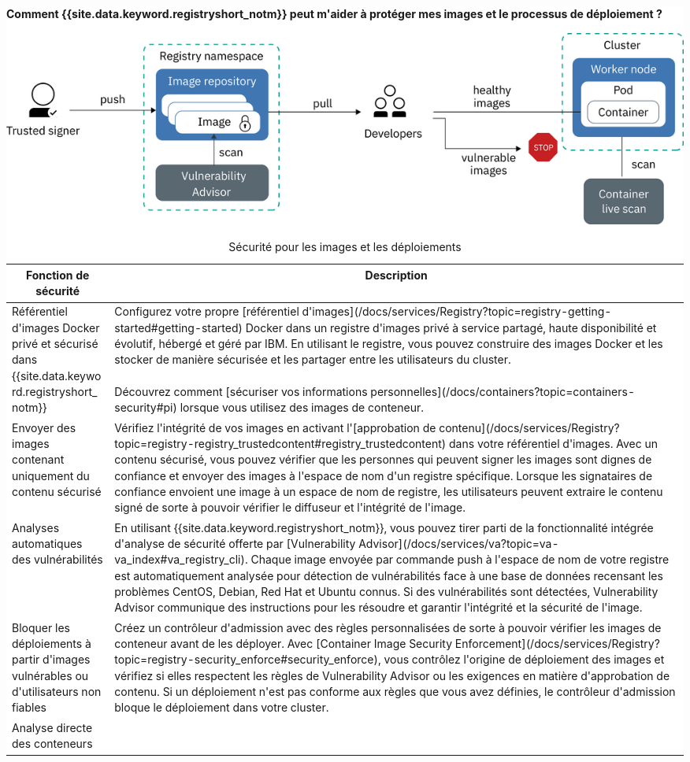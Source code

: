 **Comment {{site.data.keyword.registryshort_notm}} peut m'aider à protéger mes images et le processus de déploiement ?**  

![Déploiement de conteneurs avec contenu sécurisé](images/cs_image_security.png)

<table>
<caption>Sécurité pour les images et les déploiements</caption>
  <thead>
    <th>Fonction de sécurité</th>
    <th>Description</th>
  </thead>
  <tbody>
    <tr>
      <td>Référentiel d'images Docker privé et sécurisé dans {{site.data.keyword.registryshort_notm}}</td>
      <td>Configurez votre propre [référentiel d'images](/docs/services/Registry?topic=registry-getting-started#getting-started) Docker dans un registre d'images privé à service partagé, haute disponibilité et évolutif, hébergé et géré par IBM. En utilisant le registre, vous pouvez construire des images Docker et les stocker de manière sécurisée et les partager entre les utilisateurs du cluster. </br></br>Découvrez comment [sécuriser vos informations personnelles](/docs/containers?topic=containers-security#pi) lorsque vous utilisez des images de conteneur. </td>
    </tr>
    <tr>
      <td>Envoyer des images contenant uniquement du contenu sécurisé</td>
      <td>Vérifiez l'intégrité de vos images en activant l'[approbation de contenu](/docs/services/Registry?topic=registry-registry_trustedcontent#registry_trustedcontent) dans votre référentiel d'images. Avec un contenu sécurisé, vous pouvez vérifier que les personnes qui peuvent signer les images sont dignes de confiance et envoyer des images à l'espace de nom d'un registre spécifique. Lorsque les signataires de confiance envoient une image à un espace de nom de registre, les utilisateurs peuvent extraire le contenu signé de sorte à pouvoir vérifier le diffuseur et l'intégrité de l'image.</td>
    </tr>
    <tr>
      <td>Analyses automatiques des vulnérabilités</td>
      <td>En utilisant {{site.data.keyword.registryshort_notm}}, vous pouvez tirer parti de la fonctionnalité intégrée d'analyse de sécurité offerte par [Vulnerability Advisor](/docs/services/va?topic=va-va_index#va_registry_cli). Chaque image envoyée par commande push à l'espace de nom de votre registre est automatiquement analysée pour détection de vulnérabilités face à une base de données recensant les problèmes CentOS, Debian, Red Hat et Ubuntu connus. Si des vulnérabilités sont détectées, Vulnerability Advisor communique des instructions pour les résoudre et garantir l'intégrité et la sécurité de l'image.</td>
    </tr>
    <tr>
      <td>Bloquer les déploiements à partir d'images vulnérables ou d'utilisateurs non fiables</td>
      <td>Créez un contrôleur d'admission avec des règles personnalisées de sorte à pouvoir vérifier les images de conteneur avant de les déployer. Avec [Container Image Security Enforcement](/docs/services/Registry?topic=registry-security_enforce#security_enforce), vous contrôlez l'origine de déploiement des images et vérifiez si elles respectent les règles de Vulnerability Advisor ou les exigences en matière d'approbation de contenu. Si un déploiement n'est pas conforme aux règles que vous avez définies, le contrôleur d'admission bloque le déploiement dans votre cluster.</td>
    </tr>
    <tr>
      <td>Analyse directe des conteneurs</td>